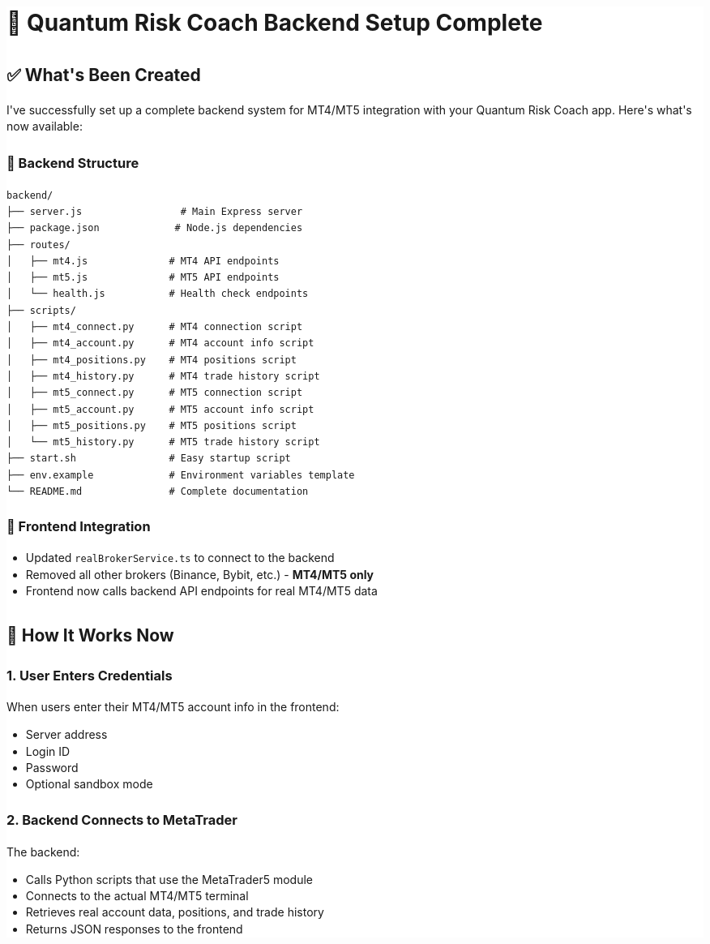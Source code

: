 # 🚀 Quantum Risk Coach Backend Setup Complete

## ✅ What's Been Created

I've successfully set up a complete backend system for MT4/MT5 integration with your Quantum Risk Coach app. Here's what's now available:

### 📁 Backend Structure
```
backend/
├── server.js                 # Main Express server
├── package.json             # Node.js dependencies
├── routes/
│   ├── mt4.js              # MT4 API endpoints
│   ├── mt5.js              # MT5 API endpoints
│   └── health.js           # Health check endpoints
├── scripts/
│   ├── mt4_connect.py      # MT4 connection script
│   ├── mt4_account.py      # MT4 account info script
│   ├── mt4_positions.py    # MT4 positions script
│   ├── mt4_history.py      # MT4 trade history script
│   ├── mt5_connect.py      # MT5 connection script
│   ├── mt5_account.py      # MT5 account info script
│   ├── mt5_positions.py    # MT5 positions script
│   └── mt5_history.py      # MT5 trade history script
├── start.sh                # Easy startup script
├── env.example             # Environment variables template
└── README.md               # Complete documentation
```

### 🔧 Frontend Integration
- Updated `realBrokerService.ts` to connect to the backend
- Removed all other brokers (Binance, Bybit, etc.) - **MT4/MT5 only**
- Frontend now calls backend API endpoints for real MT4/MT5 data

## 🎯 How It Works Now

### 1. **User Enters Credentials**
When users enter their MT4/MT5 account info in the frontend:
- Server address
- Login ID
- Password
- Optional sandbox mode

### 2. **Backend Connects to MetaTrader**
The backend:
- Calls Python scripts that use the MetaTrader5 module
- Connects to the actual MT4/MT5 terminal
- Retrieves real account data, positions, and trade history
- Returns JSON responses to the frontend
